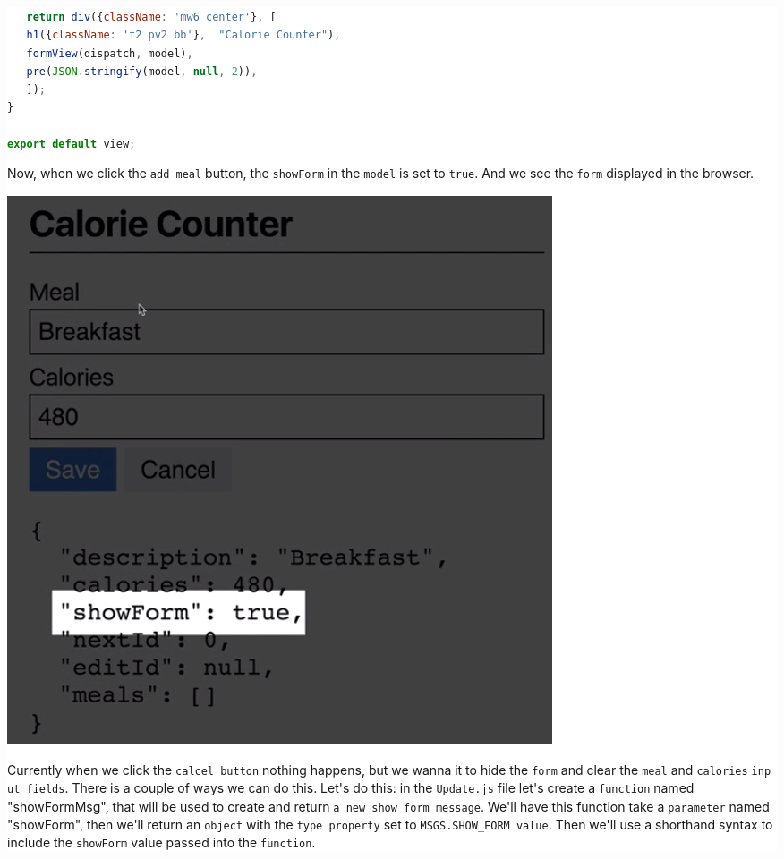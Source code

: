 ```js
   return div({className: 'mw6 center'}, [
   h1({className: 'f2 pv2 bb'},  "Calorie Counter"),
   formView(dispatch, model),
   pre(JSON.stringify(model, null, 2)),
   ]);
}

export default view;
```

Now, when we click the `add meal` button, the `showForm` in the `model` is set to `true`. And we see the `form` displayed in the browser. 

![show-form-to-true](../show-form-to-true.png)

Currently when we click the `calcel button` nothing happens, but we wanna it to hide the `form` and clear the `meal` and `calories` `input fields`. There is a couple of ways we can do this. Let's do this: in the `Update.js` file let's create a `function` named "showFormMsg", that will be used to create and return `a new show form message`. We'll have this function take a `parameter` named "showForm", then we'll return an `object` with the `type property` set to `MSGS.SHOW_FORM value`. Then we'll use a shorthand syntax to include the `showForm` value passed into the `function`.  
